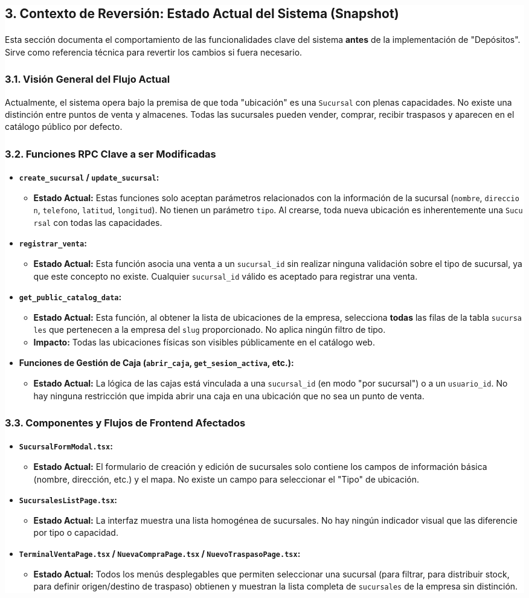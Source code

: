 
## 3. Contexto de Reversión: Estado Actual del Sistema (Snapshot)

Esta sección documenta el comportamiento de las funcionalidades clave del sistema **antes** de la implementación de "Depósitos". Sirve como referencia técnica para revertir los cambios si fuera necesario.

### 3.1. Visión General del Flujo Actual

Actualmente, el sistema opera bajo la premisa de que toda "ubicación" es una `Sucursal` con plenas capacidades. No existe una distinción entre puntos de venta y almacenes. Todas las sucursales pueden vender, comprar, recibir traspasos y aparecen en el catálogo público por defecto.

### 3.2. Funciones RPC Clave a ser Modificadas

-   **`create_sucursal` / `update_sucursal`:**
    -   **Estado Actual:** Estas funciones solo aceptan parámetros relacionados con la información de la sucursal (`nombre`, `direccion`, `telefono`, `latitud`, `longitud`). No tienen un parámetro `tipo`. Al crearse, toda nueva ubicación es inherentemente una `Sucursal` con todas las capacidades.

-   **`registrar_venta`:**
    -   **Estado Actual:** Esta función asocia una venta a un `sucursal_id` sin realizar ninguna validación sobre el tipo de sucursal, ya que este concepto no existe. Cualquier `sucursal_id` válido es aceptado para registrar una venta.

-   **`get_public_catalog_data`:**
    -   **Estado Actual:** Esta función, al obtener la lista de ubicaciones de la empresa, selecciona **todas** las filas de la tabla `sucursales` que pertenecen a la empresa del `slug` proporcionado. No aplica ningún filtro de tipo.
    -   **Impacto:** Todas las ubicaciones físicas son visibles públicamente en el catálogo web.

-   **Funciones de Gestión de Caja (`abrir_caja`, `get_sesion_activa`, etc.):**
    -   **Estado Actual:** La lógica de las cajas está vinculada a una `sucursal_id` (en modo "por sucursal") o a un `usuario_id`. No hay ninguna restricción que impida abrir una caja en una ubicación que no sea un punto de venta.

### 3.3. Componentes y Flujos de Frontend Afectados

-   **`SucursalFormModal.tsx`:**
    -   **Estado Actual:** El formulario de creación y edición de sucursales solo contiene los campos de información básica (nombre, dirección, etc.) y el mapa. No existe un campo para seleccionar el "Tipo" de ubicación.

-   **`SucursalesListPage.tsx`:**
    -   **Estado Actual:** La interfaz muestra una lista homogénea de sucursales. No hay ningún indicador visual que las diferencie por tipo o capacidad.

-   **`TerminalVentaPage.tsx` / `NuevaCompraPage.tsx` / `NuevoTraspasoPage.tsx`:**
    -   **Estado Actual:** Todos los menús desplegables que permiten seleccionar una sucursal (para filtrar, para distribuir stock, para definir origen/destino de traspaso) obtienen y muestran la lista completa de `sucursales` de la empresa sin distinción.